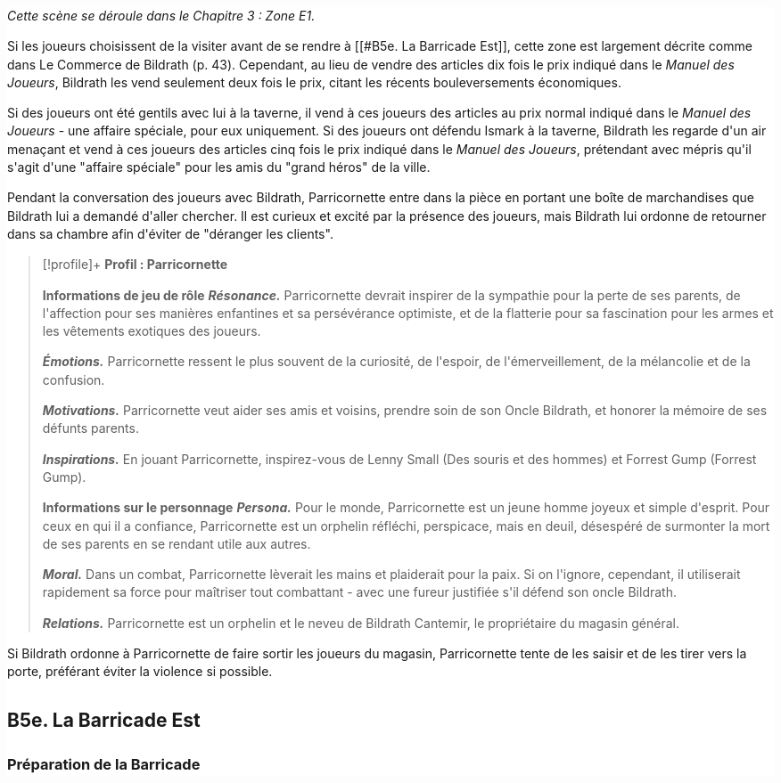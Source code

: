 <span class="citation"><em>Cette scène se déroule dans le Chapitre 3 : Zone E1.</em></span>

Si les joueurs choisissent de la visiter avant de se rendre à [[#B5e. La Barricade Est]], cette zone est largement décrite comme dans <span class="citation">Le Commerce de Bildrath (p. 43)</span>. Cependant, au lieu de vendre des articles dix fois le prix indiqué dans le _Manuel des Joueurs_, Bildrath les vend seulement deux fois le prix, citant les récents bouleversements économiques.

Si des joueurs ont été gentils avec lui à la taverne, il vend à ces joueurs des articles au prix normal indiqué dans le _Manuel des Joueurs_ - une affaire spéciale, pour eux uniquement. Si des joueurs ont défendu Ismark à la taverne, Bildrath les regarde d'un air menaçant et vend à ces joueurs des articles cinq fois le prix indiqué dans le _Manuel des Joueurs_, prétendant avec mépris qu'il s'agit d'une "affaire spéciale" pour les amis du "grand héros" de la ville.

Pendant la conversation des joueurs avec Bildrath, Parricornette entre dans la pièce en portant une boîte de marchandises que Bildrath lui a demandé d'aller chercher. Il est curieux et excité par la présence des joueurs, mais Bildrath lui ordonne de retourner dans sa chambre afin d'éviter de "déranger les clients".

> [!profile]+ **Profil : Parricornette**
> 
> **Informations de jeu de rôle** 
> **_Résonance._** Parricornette devrait inspirer de la sympathie pour la perte de ses parents, de l'affection pour ses manières enfantines et sa persévérance optimiste, et de la flatterie pour sa fascination pour les armes et les vêtements exotiques des joueurs.
> 
> **_Émotions._** Parricornette ressent le plus souvent de la curiosité, de l'espoir, de l'émerveillement, de la mélancolie et de la confusion.
> 
> **_Motivations._** Parricornette veut aider ses amis et voisins, prendre soin de son Oncle Bildrath, et honorer la mémoire de ses défunts parents.
> 
> **_Inspirations._** En jouant Parricornette, inspirez-vous de Lenny Small (Des souris et des hommes) et Forrest Gump (Forrest Gump).
> 
> **Informations sur le personnage** 
> **_Persona._** Pour le monde, Parricornette est un jeune homme joyeux et simple d'esprit. Pour ceux en qui il a confiance, Parricornette est un orphelin réfléchi, perspicace, mais en deuil, désespéré de surmonter la mort de ses parents en se rendant utile aux autres.
> 
> **_Moral._** Dans un combat, Parricornette lèverait les mains et plaiderait pour la paix. Si on l'ignore, cependant, il utiliserait rapidement sa force pour maîtriser tout combattant - avec une fureur justifiée s'il défend son oncle Bildrath.
> 
> **_Relations._** Parricornette est un orphelin et le neveu de Bildrath Cantemir, le propriétaire du magasin général.

Si Bildrath ordonne à Parricornette de faire sortir les joueurs du magasin, Parricornette tente de les saisir et de les tirer vers la porte, préférant éviter la violence si possible.

## B5e. La Barricade Est

### Préparation de la Barricade
